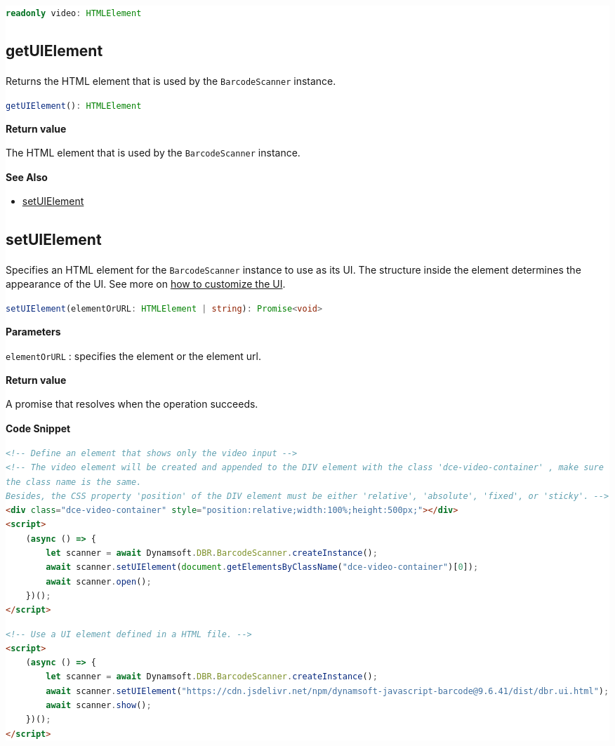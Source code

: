 ```typescript
readonly video: HTMLElement
```

## getUIElement

Returns the HTML element that is used by the `BarcodeScanner` instance.

```typescript
getUIElement(): HTMLElement
```

**Return value**

The HTML element that is used by the `BarcodeScanner` instance.

**See Also**

* [setUIElement](#setuielement)

## setUIElement

Specifies an HTML element for the `BarcodeScanner` instance to use as its UI. The structure inside the element determines the appearance of the UI. See more on [how to customize the UI](../user-guide/?ver=latest#customize-the-ui-optional).

```typescript
setUIElement(elementOrURL: HTMLElement | string): Promise<void>
```

**Parameters**

`elementOrURL` : specifies the element or the element url.

**Return value**

A promise that resolves when the operation succeeds.

**Code Snippet**

```html
<!-- Define an element that shows only the video input -->
<!-- The video element will be created and appended to the DIV element with the class 'dce-video-container' , make sure the class name is the same.
Besides, the CSS property 'position' of the DIV element must be either 'relative', 'absolute', 'fixed', or 'sticky'. -->
<div class="dce-video-container" style="position:relative;width:100%;height:500px;"></div>
<script>
    (async () => {
        let scanner = await Dynamsoft.DBR.BarcodeScanner.createInstance();
        await scanner.setUIElement(document.getElementsByClassName("dce-video-container")[0]);
        await scanner.open();
    })();
</script>
```

```html
<!-- Use a UI element defined in a HTML file. -->
<script>
    (async () => {
        let scanner = await Dynamsoft.DBR.BarcodeScanner.createInstance();
        await scanner.setUIElement("https://cdn.jsdelivr.net/npm/dynamsoft-javascript-barcode@9.6.41/dist/dbr.ui.html");
        await scanner.show();
    })();
</script>
```
